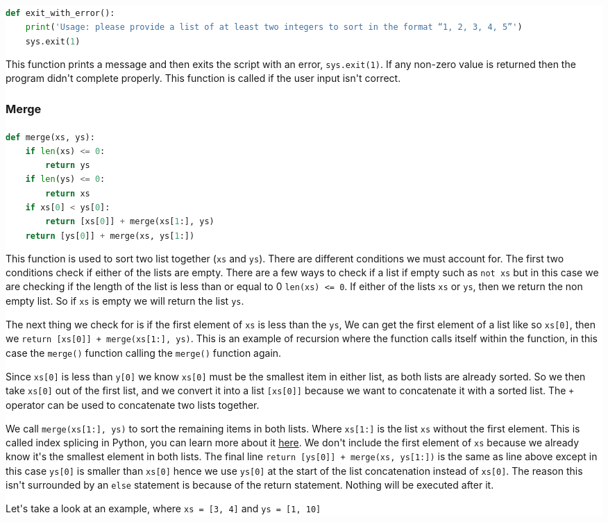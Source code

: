 ```python
def exit_with_error():
    print('Usage: please provide a list of at least two integers to sort in the format “1, 2, 3, 4, 5”')
    sys.exit(1)
```

This function prints a message and then exits the script with an error, `sys.exit(1)`.
If any non-zero value is returned then the program didn't complete properly. This function is called
if the user input isn't correct.

### Merge

```python
def merge(xs, ys):
    if len(xs) <= 0:
        return ys
    if len(ys) <= 0:
        return xs
    if xs[0] < ys[0]:
        return [xs[0]] + merge(xs[1:], ys)
    return [ys[0]] + merge(xs, ys[1:])
```

This function is used to sort two list together (`xs` and `ys`). There are different conditions
we must account for. The first two conditions check if either of the lists are empty. There are
a few ways to check if a list if empty such as `not xs` but in this case we are checking
if the length of the list is less than or equal to 0 `len(xs) <= 0`. If either of the
lists `xs` or `ys`, then we return the non empty list. So if `xs` is empty we will
return the list `ys`.

The next thing we check for is if the first element of `xs` is less than the `ys`,
We can get the first element of a list like so `xs[0]`, then we
`return [xs[0]] + merge(xs[1:], ys)`. This is an example of recursion where the function
calls itself within the function, in this case the `merge()` function calling the `merge()`
function again.

Since `xs[0]` is less than `y[0]` we know `xs[0]` must be
the smallest item in either list, as both lists are already sorted. So we then take `xs[0]` out
of the first list, and we convert it into a list `[xs[0]]` because we want to concatenate it with a
sorted list. The `+` operator can be used to concatenate two lists together.

We call `merge(xs[1:], ys)` to sort the remaining items in both lists. Where `xs[1:]` is the list
`xs` without the first element. This is called index splicing in Python, you can learn more about it
[here](https://www.pythoncentral.io/how-to-slice-listsarrays-and-tuples-in-python/).
We don't include the first element of `xs` because we already know it's the smallest element in
both lists. The final line `return [ys[0]] + merge(xs, ys[1:])` is the same as line above except
in this case `ys[0]` is smaller than `xs[0]` hence we use `ys[0]` at the start of the list
concatenation instead of `xs[0]`. The reason this isn't surrounded by an `else` statement is
because of the return statement. Nothing will be executed after it.

Let's take a look at an example, where `xs = [3, 4]` and `ys = [1, 10]`
